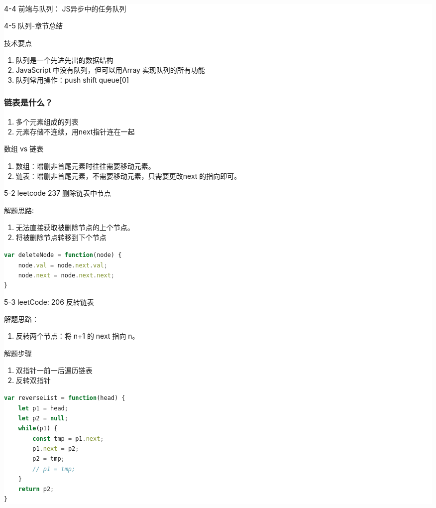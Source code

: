 4-4 前端与队列： JS异步中的任务队列

4-5 队列-章节总结

技术要点

1. 队列是一个先进先出的数据结构
2. JavaScript 中没有队列，但可以用Array 实现队列的所有功能
3. 队列常用操作：push shift queue[0]

### 链表是什么？

1. 多个元素组成的列表
2. 元素存储不连续，用next指针连在一起

数组 vs 链表

1. 数组：增删非首尾元素时往往需要移动元素。
2. 链表：增删非首尾元素，不需要移动元素，只需要更改next 的指向即可。

5-2 leetcode 237 删除链表中节点

解题思路:

1. 无法直接获取被删除节点的上个节点。
2. 将被删除节点转移到下个节点

```js
var deleteNode = function(node) {
    node.val = node.next.val;
    node.next = node.next.next;
}
```

5-3 leetCode: 206 反转链表

解题思路：

1. 反转两个节点：将 n+1 的 next 指向 n。

解题步骤

1. 双指针一前一后遍历链表
2. 反转双指针

```js
var reverseList = function(head) {
    let p1 = head;
    let p2 = null;
    while(p1) {
        const tmp = p1.next;
        p1.next = p2;
        p2 = tmp;
        // p1 = tmp;
    }
    return p2;
}
```
